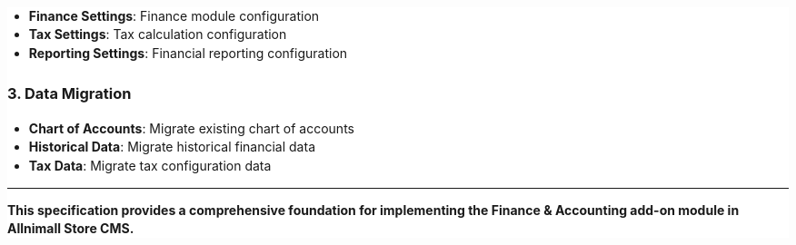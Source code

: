 - **Finance Settings**: Finance module configuration
- **Tax Settings**: Tax calculation configuration
- **Reporting Settings**: Financial reporting configuration

### 3. Data Migration

- **Chart of Accounts**: Migrate existing chart of accounts
- **Historical Data**: Migrate historical financial data
- **Tax Data**: Migrate tax configuration data

---

**This specification provides a comprehensive foundation for implementing the Finance & Accounting add-on module in Allnimall Store CMS.**
